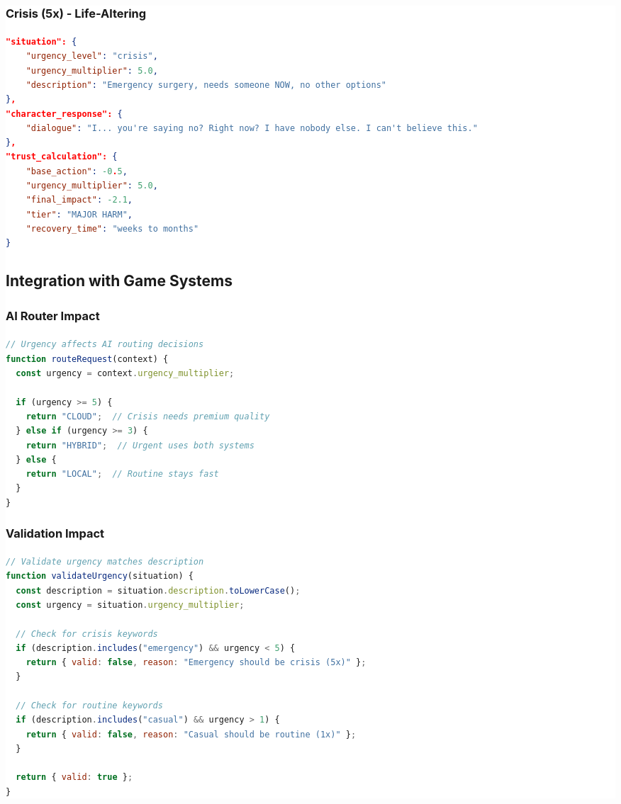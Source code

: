 ### Crisis (5x) - Life-Altering
```json
"situation": {
    "urgency_level": "crisis",
    "urgency_multiplier": 5.0,
    "description": "Emergency surgery, needs someone NOW, no other options"
},
"character_response": {
    "dialogue": "I... you're saying no? Right now? I have nobody else. I can't believe this."
},
"trust_calculation": {
    "base_action": -0.5,
    "urgency_multiplier": 5.0,
    "final_impact": -2.1,
    "tier": "MAJOR HARM",
    "recovery_time": "weeks to months"
}
```

## Integration with Game Systems

### AI Router Impact
```javascript
// Urgency affects AI routing decisions
function routeRequest(context) {
  const urgency = context.urgency_multiplier;
  
  if (urgency >= 5) {
    return "CLOUD";  // Crisis needs premium quality
  } else if (urgency >= 3) {
    return "HYBRID";  // Urgent uses both systems
  } else {
    return "LOCAL";  // Routine stays fast
  }
}
```

### Validation Impact
```javascript
// Validate urgency matches description
function validateUrgency(situation) {
  const description = situation.description.toLowerCase();
  const urgency = situation.urgency_multiplier;
  
  // Check for crisis keywords
  if (description.includes("emergency") && urgency < 5) {
    return { valid: false, reason: "Emergency should be crisis (5x)" };
  }
  
  // Check for routine keywords
  if (description.includes("casual") && urgency > 1) {
    return { valid: false, reason: "Casual should be routine (1x)" };
  }
  
  return { valid: true };
}
```
